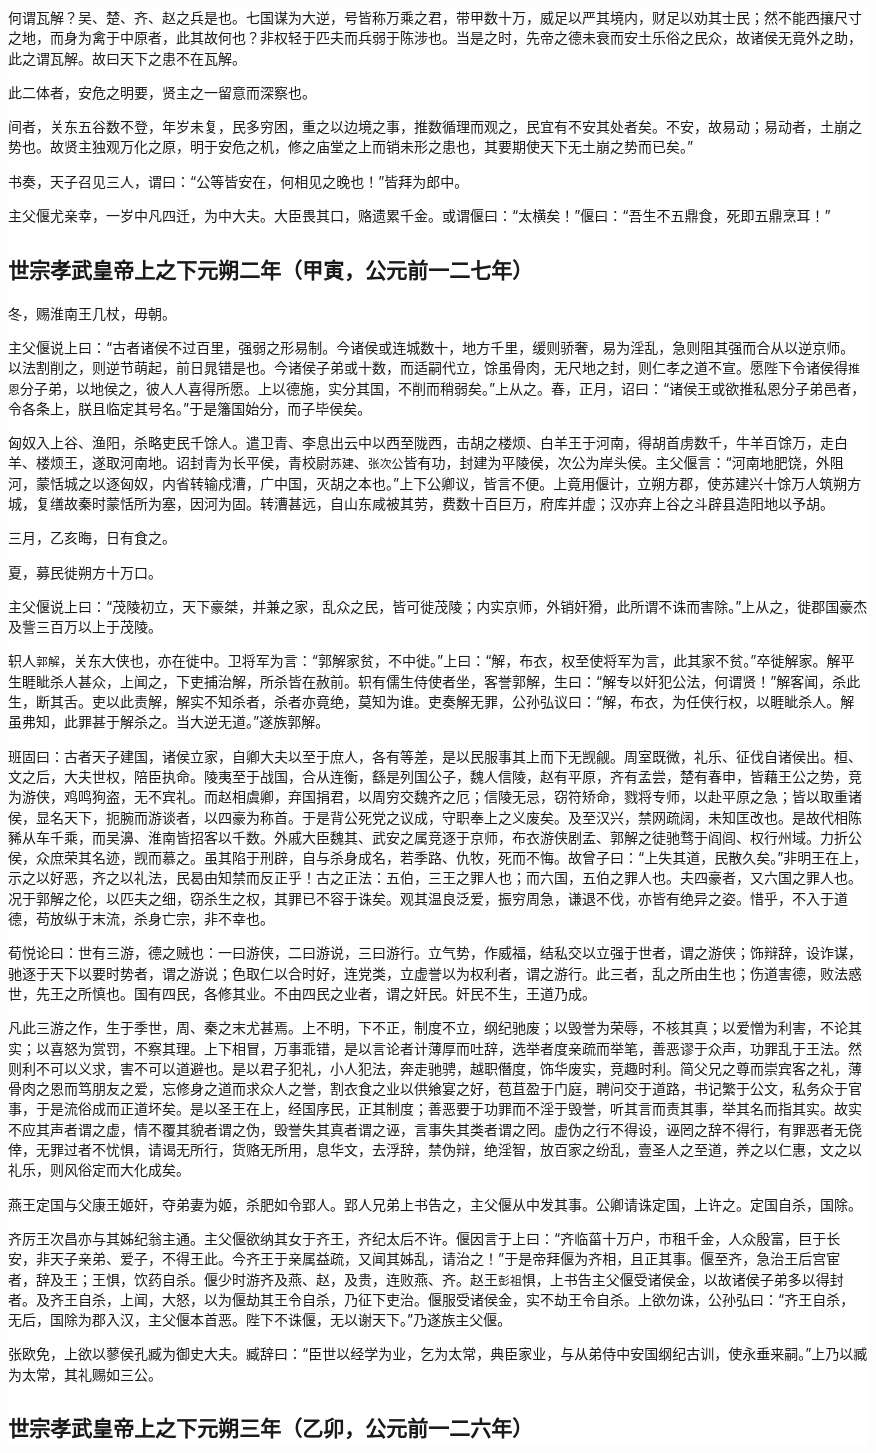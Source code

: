何谓瓦解？吴、楚、齐、赵之兵是也。七国谋为大逆，号皆称万乘之君，带甲数十万，威足以严其境内，财足以劝其士民；然不能西攘尺寸之地，而身为禽于中原者，此其故何也？非权轻于匹夫而兵弱于陈涉也。当是之时，先帝之德未衰而安土乐俗之民众，故诸侯无竟外之助，此之谓瓦解。故曰天下之患不在瓦解。

此二体者，安危之明要，贤主之一留意而深察也。

间者，关东五谷数不登，年岁未复，民多穷困，重之以边境之事，推数循理而观之，民宜有不安其处者矣。不安，故易动；易动者，土崩之势也。故贤主独观万化之原，明于安危之机，修之庙堂之上而销未形之患也，其要期使天下无土崩之势而已矣。”

书奏，天子召见三人，谓曰：“公等皆安在，何相见之晚也！”皆拜为郎中。

主父偃尤亲幸，一岁中凡四迁，为中大夫。大臣畏其口，赂遗累千金。或谓偃曰：“太横矣！”偃曰：“吾生不五鼎食，死即五鼎烹耳！”

## 世宗孝武皇帝上之下元朔二年（甲寅，公元前一二七年）

冬，赐淮南王几杖，毋朝。

主父偃说上曰：“古者诸侯不过百里，强弱之形易制。今诸侯或连城数十，地方千里，缓则骄奢，易为淫乱，急则阻其强而合从以逆京师。以法割削之，则逆节萌起，前日晁错是也。今诸侯子弟或十数，而适嗣代立，馀虽骨肉，无尺地之封，则仁孝之道不宣。愿陛下令诸侯得`推恩`分子弟，以地侯之，彼人人喜得所愿。上以德施，实分其国，不削而稍弱矣。”上从之。春，正月，诏曰：“诸侯王或欲推私恩分子弟邑者，令各条上，朕且临定其号名。”于是籓国始分，而子毕侯矣。

匈奴入上谷、渔阳，杀略吏民千馀人。遣卫青、李息出云中以西至陇西，击胡之楼烦、白羊王于河南，得胡首虏数千，牛羊百馀万，走白羊、楼烦王，遂取河南地。诏封青为长平侯，青校尉`苏建`、`张次公`皆有功，封建为平陵侯，次公为岸头侯。主父偃言：“河南地肥饶，外阻河，蒙恬城之以逐匈奴，内省转输戍漕，广中国，灭胡之本也。”上下公卿议，皆言不便。上竟用偃计，立朔方郡，使苏建兴十馀万人筑朔方城，复缮故秦时蒙恬所为塞，因河为固。转漕甚远，自山东咸被其劳，费数十百巨万，府库并虚；汉亦弃上谷之斗辟县造阳地以予胡。

三月，乙亥晦，日有食之。

夏，募民徙朔方十万口。

主父偃说上曰：“茂陵初立，天下豪桀，并兼之家，乱众之民，皆可徙茂陵；内实京师，外销奸猾，此所谓不诛而害除。”上从之，徙郡国豪杰及訾三百万以上于茂陵。

轵人`郭解`，关东大侠也，亦在徙中。卫将军为言：“郭解家贫，不中徙。”上曰：“解，布衣，权至使将军为言，此其家不贫。”卒徙解家。解平生睚眦杀人甚众，上闻之，下吏捕治解，所杀皆在赦前。轵有儒生侍使者坐，客誉郭解，生曰：“解专以奸犯公法，何谓贤！”解客闻，杀此生，断其舌。吏以此责解，解实不知杀者，杀者亦竟绝，莫知为谁。吏奏解无罪，公孙弘议曰：“解，布衣，为任侠行权，以睚眦杀人。解虽弗知，此罪甚于解杀之。当大逆无道。”遂族郭解。

班固曰：古者天子建国，诸侯立家，自卿大夫以至于庶人，各有等差，是以民服事其上而下无觊觎。周室既微，礼乐、征伐自诸侯出。桓、文之后，大夫世权，陪臣执命。陵夷至于战国，合从连衡，繇是列国公子，魏人信陵，赵有平原，齐有孟尝，楚有春申，皆藉王公之势，竞为游侠，鸡鸣狗盗，无不宾礼。而赵相虞卿，弃国捐君，以周穷交魏齐之厄；信陵无忌，窃符矫命，戮将专师，以赴平原之急；皆以取重诸侯，显名天下，扼腕而游谈者，以四豪为称首。于是背公死党之议成，守职奉上之义废矣。及至汉兴，禁网疏阔，未知匡改也。是故代相陈豨从车千乘，而吴濞、淮南皆招客以千数。外戚大臣魏其、武安之属竞逐于京师，布衣游侠剧孟、郭解之徒驰骛于阎闾、权行州域。力折公侯，众庶荣其名迹，觊而慕之。虽其陷于刑辟，自与杀身成名，若季路、仇牧，死而不悔。故曾子曰：“上失其道，民散久矣。”非明王在上，示之以好恶，齐之以礼法，民曷由知禁而反正乎！古之正法：五伯，三王之罪人也；而六国，五伯之罪人也。夫四豪者，又六国之罪人也。况于郭解之伦，以匹夫之细，窃杀生之权，其罪已不容于诛矣。观其温良泛爱，振穷周急，谦退不伐，亦皆有绝异之姿。惜乎，不入于道德，苟放纵于末流，杀身亡宗，非不幸也。

荀悦论曰：世有三游，德之贼也：一曰游侠，二曰游说，三曰游行。立气势，作威福，结私交以立强于世者，谓之游侠；饰辩辞，设诈谋，驰逐于天下以要时势者，谓之游说；色取仁以合时好，连党类，立虚誉以为权利者，谓之游行。此三者，乱之所由生也；伤道害德，败法惑世，先王之所慎也。国有四民，各修其业。不由四民之业者，谓之奸民。奸民不生，王道乃成。

凡此三游之作，生于季世，周、秦之末尤甚焉。上不明，下不正，制度不立，纲纪驰废；以毁誉为荣辱，不核其真；以爱憎为利害，不论其实；以喜怒为赏罚，不察其理。上下相冒，万事乖错，是以言论者计薄厚而吐辞，选举者度亲疏而举笔，善恶谬于众声，功罪乱于王法。然则利不可以义求，害不可以道避也。是以君子犯礼，小人犯法，奔走驰骋，越职僭度，饰华废实，竞趣时利。简父兄之尊而崇宾客之礼，薄骨肉之恩而笃朋友之爱，忘修身之道而求众人之誉，割衣食之业以供飨宴之好，苞苴盈于门庭，聘问交于道路，书记繁于公文，私务众于官事，于是流俗成而正道坏矣。是以圣王在上，经国序民，正其制度；善恶要于功罪而不淫于毁誉，听其言而责其事，举其名而指其实。故实不应其声者谓之虚，情不覆其貌者谓之伪，毁誉失其真者谓之诬，言事失其类者谓之罔。虚伪之行不得设，诬罔之辞不得行，有罪恶者无侥倖，无罪过者不忧惧，请谒无所行，货赂无所用，息华文，去浮辞，禁伪辩，绝淫智，放百家之纷乱，壹圣人之至道，养之以仁惠，文之以礼乐，则风俗定而大化成矣。

燕王定国与父康王姬奸，夺弟妻为姬，杀肥如令郢人。郢人兄弟上书告之，主父偃从中发其事。公卿请诛定国，上许之。定国自杀，国除。

齐厉王次昌亦与其姊纪翁主通。主父偃欲纳其女于齐王，齐纪太后不许。偃因言于上曰：“齐临菑十万户，市租千金，人众殷富，巨于长安，非天子亲弟、爱子，不得王此。今齐王于亲属益疏，又闻其姊乱，请治之！”于是帝拜偃为齐相，且正其事。偃至齐，急治王后宫宦者，辞及王；王惧，饮药自杀。偃少时游齐及燕、赵，及贵，连败燕、齐。赵王`彭祖`惧，上书告主父偃受诸侯金，以故诸侯子弟多以得封者。及齐王自杀，上闻，大怒，以为偃劫其王令自杀，乃征下吏治。偃服受诸侯金，实不劫王令自杀。上欲勿诛，公孙弘曰：“齐王自杀，无后，国除为郡入汉，主父偃本首恶。陛下不诛偃，无以谢天下。”乃遂族主父偃。

张欧免，上欲以蓼侯孔臧为御史大夫。臧辞曰：“臣世以经学为业，乞为太常，典臣家业，与从弟侍中安国纲纪古训，使永垂来嗣。”上乃以臧为太常，其礼赐如三公。

## 世宗孝武皇帝上之下元朔三年（乙卯，公元前一二六年）
